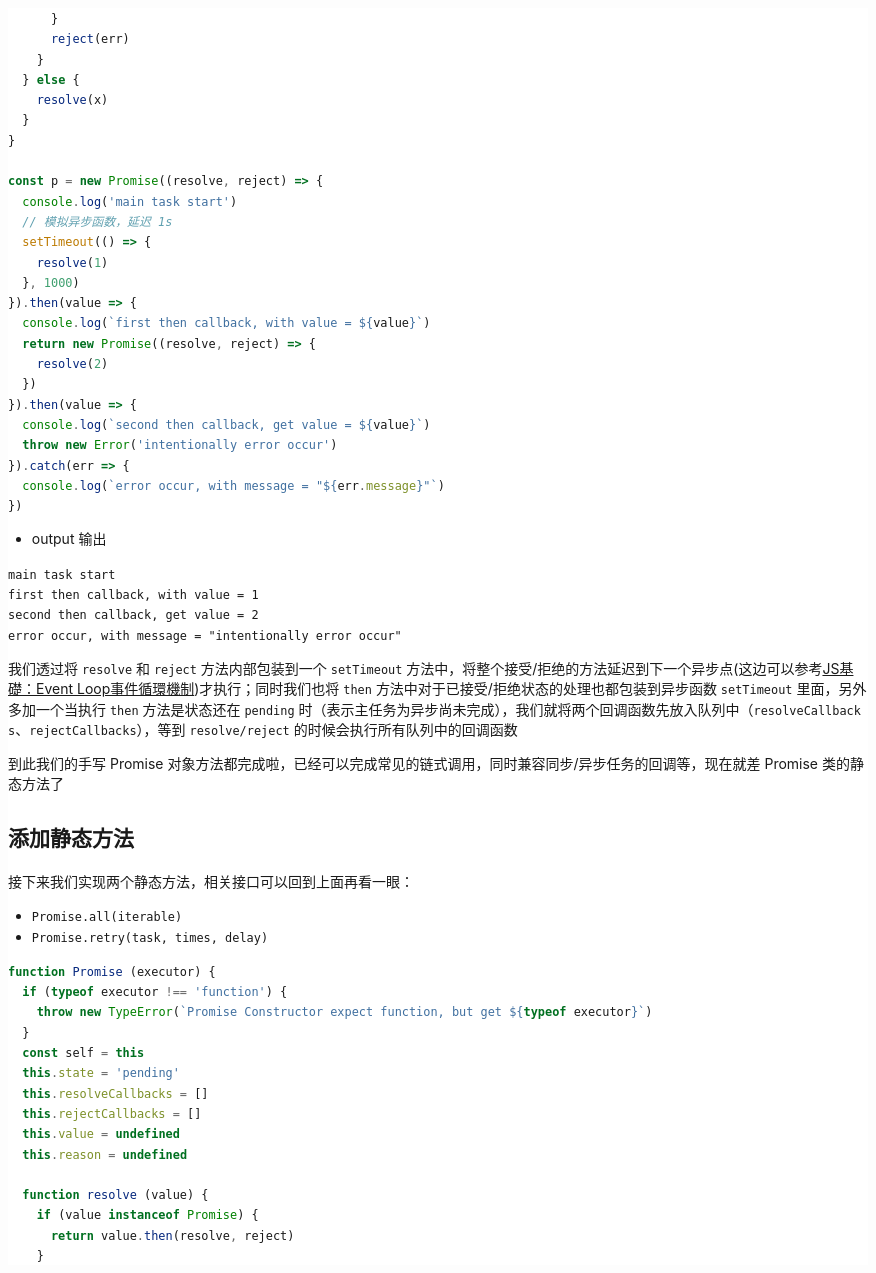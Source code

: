 ```js
      }
      reject(err)
    }
  } else {
    resolve(x)
  }
}

const p = new Promise((resolve, reject) => {
  console.log('main task start')
  // 模拟异步函数，延迟 1s
  setTimeout(() => {
    resolve(1)
  }, 1000)
}).then(value => {
  console.log(`first then callback, with value = ${value}`)
  return new Promise((resolve, reject) => {
    resolve(2)
  })
}).then(value => {
  console.log(`second then callback, get value = ${value}`)
  throw new Error('intentionally error occur')
}).catch(err => {
  console.log(`error occur, with message = "${err.message}"`)
})
```

- output 输出

```
main task start
first then callback, with value = 1
second then callback, get value = 2
error occur, with message = "intentionally error occur"
```

我们透过将 `resolve` 和 `reject` 方法内部包装到一个 `setTimeout` 方法中，将整个接受/拒绝的方法延迟到下一个异步点(这边可以参考<a href="https://blog.csdn.net/weixin_44691608/article/details/106485760">JS基礎：Event Loop事件循環機制</a>)才执行；同时我们也将 `then` 方法中对于已接受/拒绝状态的处理也都包装到异步函数 `setTimeout` 里面，另外多加一个当执行 `then` 方法是状态还在 `pending` 时（表示主任务为异步尚未完成），我们就将两个回调函数先放入队列中（`resolveCallbacks`、`rejectCallbacks`），等到 `resolve/reject` 的时候会执行所有队列中的回调函数

到此我们的手写 Promise 对象方法都完成啦，已经可以完成常见的链式调用，同时兼容同步/异步任务的回调等，现在就差 Promise 类的静态方法了

## 添加静态方法

接下来我们实现两个静态方法，相关接口可以回到上面再看一眼：

- `Promise.all(iterable)`
- `Promise.retry(task, times, delay)`

```js
function Promise (executor) {
  if (typeof executor !== 'function') {
    throw new TypeError(`Promise Constructor expect function, but get ${typeof executor}`)
  }
  const self = this
  this.state = 'pending'
  this.resolveCallbacks = []
  this.rejectCallbacks = []
  this.value = undefined
  this.reason = undefined

  function resolve (value) {
    if (value instanceof Promise) {
      return value.then(resolve, reject)
    }
```